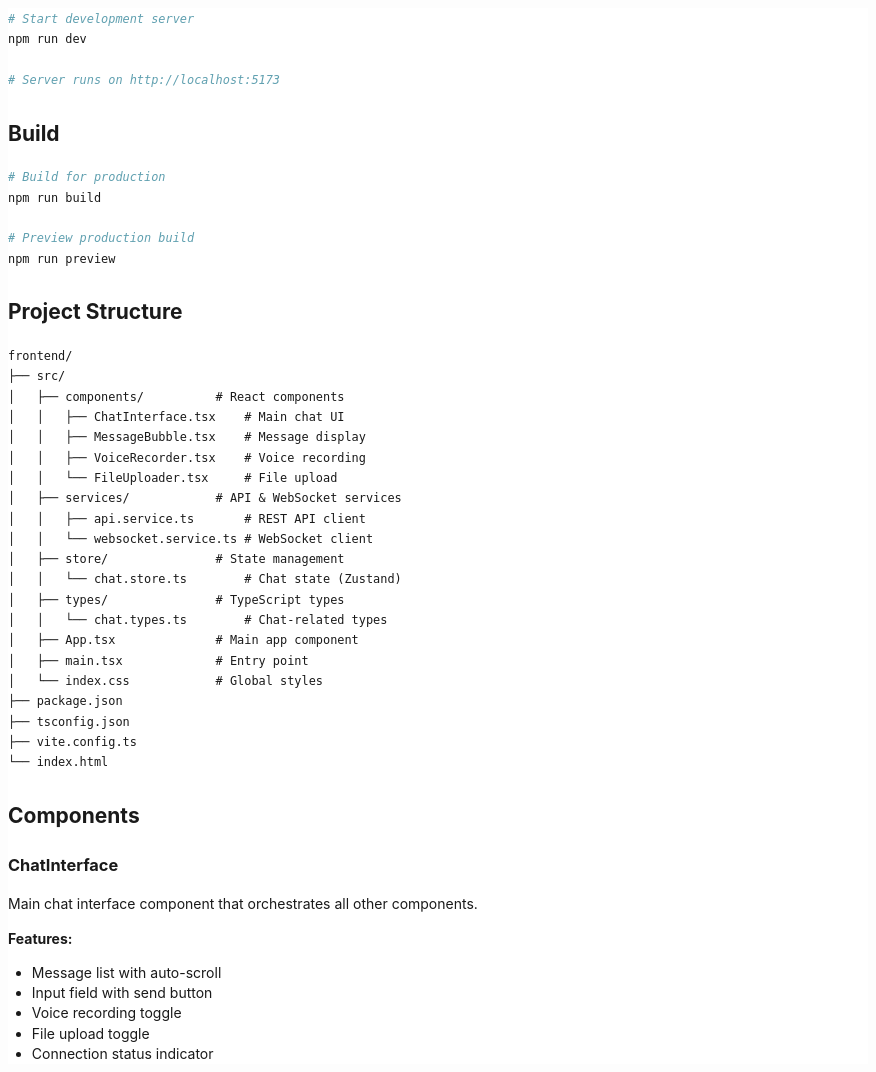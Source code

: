 ```bash
# Start development server
npm run dev

# Server runs on http://localhost:5173
```

## Build

```bash
# Build for production
npm run build

# Preview production build
npm run preview
```

## Project Structure

```
frontend/
├── src/
│   ├── components/          # React components
│   │   ├── ChatInterface.tsx    # Main chat UI
│   │   ├── MessageBubble.tsx    # Message display
│   │   ├── VoiceRecorder.tsx    # Voice recording
│   │   └── FileUploader.tsx     # File upload
│   ├── services/            # API & WebSocket services
│   │   ├── api.service.ts       # REST API client
│   │   └── websocket.service.ts # WebSocket client
│   ├── store/               # State management
│   │   └── chat.store.ts        # Chat state (Zustand)
│   ├── types/               # TypeScript types
│   │   └── chat.types.ts        # Chat-related types
│   ├── App.tsx              # Main app component
│   ├── main.tsx             # Entry point
│   └── index.css            # Global styles
├── package.json
├── tsconfig.json
├── vite.config.ts
└── index.html
```

## Components

### ChatInterface
Main chat interface component that orchestrates all other components.

**Features:**
- Message list with auto-scroll
- Input field with send button
- Voice recording toggle
- File upload toggle
- Connection status indicator
